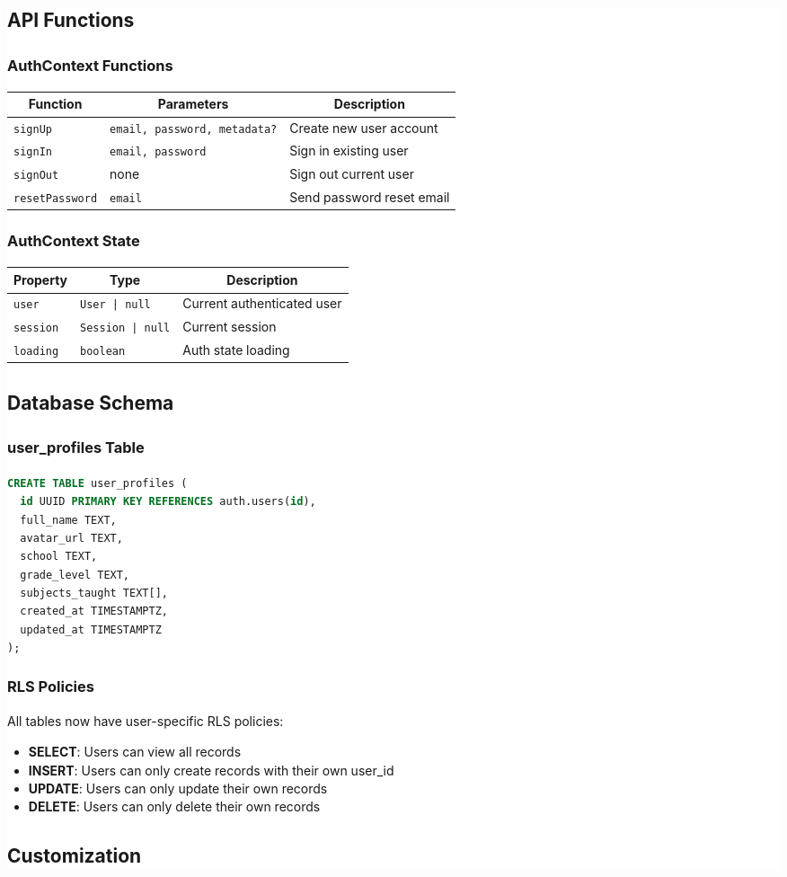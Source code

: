 ## API Functions

### AuthContext Functions

| Function | Parameters | Description |
|----------|-----------|-------------|
| `signUp` | `email, password, metadata?` | Create new user account |
| `signIn` | `email, password` | Sign in existing user |
| `signOut` | none | Sign out current user |
| `resetPassword` | `email` | Send password reset email |

### AuthContext State

| Property | Type | Description |
|----------|------|-------------|
| `user` | `User \| null` | Current authenticated user |
| `session` | `Session \| null` | Current session |
| `loading` | `boolean` | Auth state loading |

## Database Schema

### user_profiles Table

```sql
CREATE TABLE user_profiles (
  id UUID PRIMARY KEY REFERENCES auth.users(id),
  full_name TEXT,
  avatar_url TEXT,
  school TEXT,
  grade_level TEXT,
  subjects_taught TEXT[],
  created_at TIMESTAMPTZ,
  updated_at TIMESTAMPTZ
);
```

### RLS Policies

All tables now have user-specific RLS policies:

- **SELECT**: Users can view all records
- **INSERT**: Users can only create records with their own user_id
- **UPDATE**: Users can only update their own records
- **DELETE**: Users can only delete their own records

## Customization
